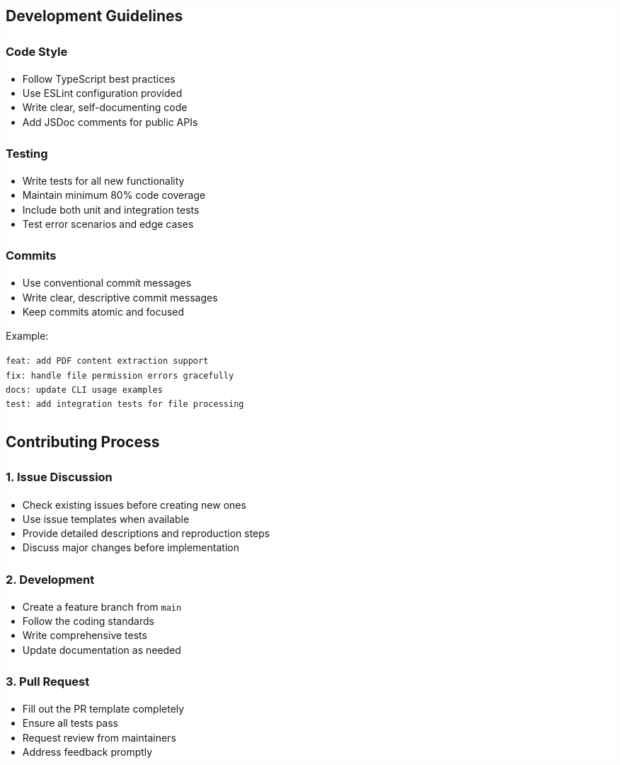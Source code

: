 ## Development Guidelines

### Code Style

- Follow TypeScript best practices
- Use ESLint configuration provided
- Write clear, self-documenting code
- Add JSDoc comments for public APIs

### Testing

- Write tests for all new functionality
- Maintain minimum 80% code coverage
- Include both unit and integration tests
- Test error scenarios and edge cases

### Commits

- Use conventional commit messages
- Write clear, descriptive commit messages
- Keep commits atomic and focused

Example:
```
feat: add PDF content extraction support
fix: handle file permission errors gracefully
docs: update CLI usage examples
test: add integration tests for file processing
```

## Contributing Process

### 1. Issue Discussion

- Check existing issues before creating new ones
- Use issue templates when available
- Provide detailed descriptions and reproduction steps
- Discuss major changes before implementation

### 2. Development

- Create a feature branch from `main`
- Follow the coding standards
- Write comprehensive tests
- Update documentation as needed

### 3. Pull Request

- Fill out the PR template completely
- Ensure all tests pass
- Request review from maintainers
- Address feedback promptly
